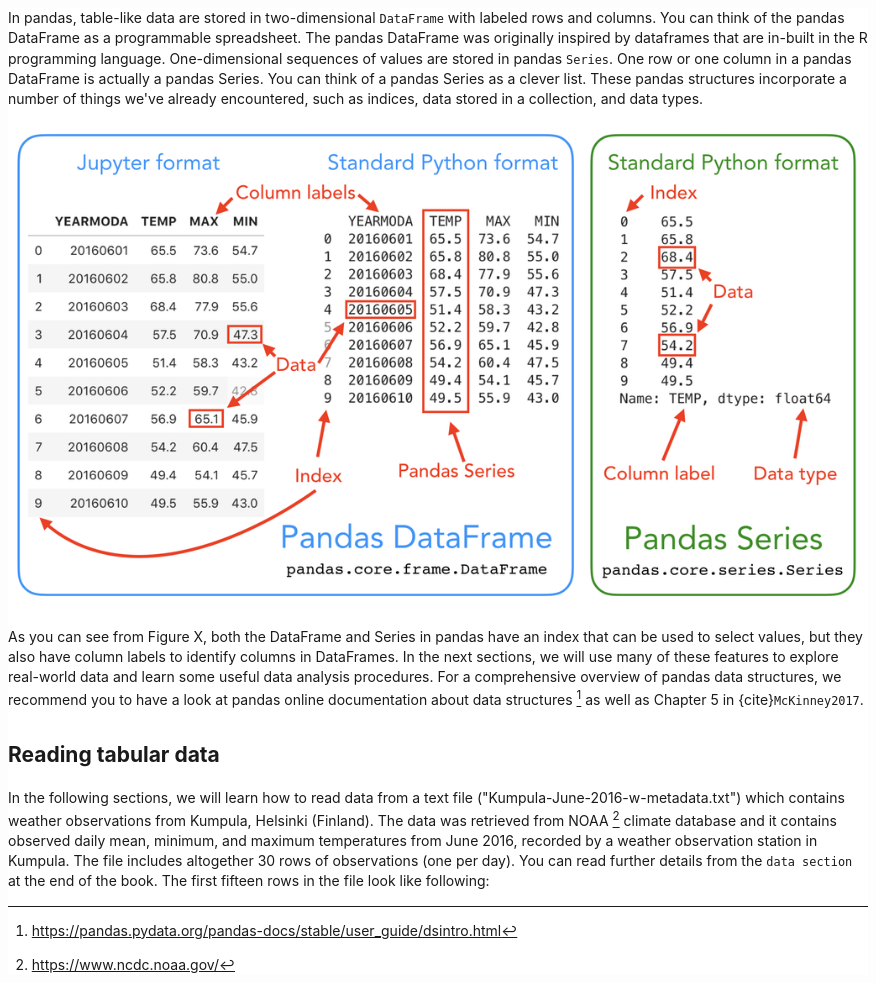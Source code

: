 In pandas, table-like data are stored in two-dimensional `DataFrame` with labeled rows and columns. You can think of the pandas DataFrame as a programmable spreadsheet. The pandas DataFrame was originally inspired by dataframes that are in-built in the R programming language. One-dimensional sequences of values are stored in pandas `Series`. One row or one column in a pandas DataFrame is actually a pandas Series. You can think of a pandas Series as a clever list. These pandas structures incorporate a number of things we've already encountered, such as indices, data stored in a collection, and data types.

![_**Figure X**. pandas DataFrame is a 2-dimensional data structure used for storing and mainpulating table-like data (data with rows and columns). pandas Series is a 1-dimensional data structure used for storing and manipulating an sequence of values._](./../img/pandas-structures-annotated.png)

As you can see from Figure X, both the DataFrame and Series in pandas have an index that can be used to select values, but they also have column labels to identify columns in DataFrames. In the next sections, we will use many of these features to explore real-world data and learn some useful data analysis procedures. For a comprehensive overview of pandas data structures, we recommend you to have a look at pandas online documentation about data structures [^urlds] as well as Chapter 5 in {cite}`McKinney2017`.



## Reading tabular data 

In the following sections, we will learn how to read data from a text file ("Kumpula-June-2016-w-metadata.txt") which contains weather observations from Kumpula, Helsinki (Finland). The data was retrieved from NOAA [^urlnoaa1] climate database and it contains observed daily mean, minimum, and maximum temperatures from June 2016, recorded by a weather observation station in Kumpula. The file includes altogether 30 rows of observations (one per day). You can read further details from the ``data section`` at the end of the book. The first fifteen rows in the file look like following:


[^urlpandas]: <http://pandas.pydata.org/>
[^urlnumpy]: <http://www.numpy.org/>
[^urlmatplotlib]: <https://matplotlib.org/>
[^urlscipy]: <https://www.scipy.org/>
[^urlpandasdocs]: <https://pandas.pydata.org/pandas-docs/stable/>
[^urlds]: <https://pandas.pydata.org/pandas-docs/stable/user_guide/dsintro.html>
[^urnlnoaa2]: <https://www.ncdc.noaa.gov/cdo-web/>
[^urlreadcsv]: <https://pandas.pydata.org/pandas-docs/stable/reference/api/pandas.read_csv.html>
[^urlpandasiotools]: <https://pandas.pydata.org/pandas-docs/stable/user_guide/io.html#io-tools-text-csv-hdf5>
[^urlpandasattributes]: <https://pandas.pydata.org/pandas-docs/stable/reference/frame.html#attributes-and-underlying-data>
[^urlnoaa1]: <https://www.ncdc.noaa.gov/>
[^readcsv]: <https://pandas.pydata.org/pandas-docs/stable/generated/pandas.read_csv.html>
